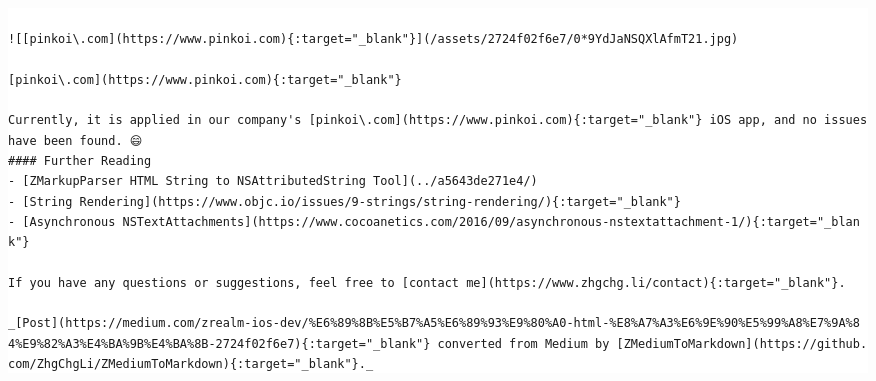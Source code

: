 ```

![[pinkoi\.com](https://www.pinkoi.com){:target="_blank"}](/assets/2724f02f6e7/0*9YdJaNSQXlAfmT21.jpg)

[pinkoi\.com](https://www.pinkoi.com){:target="_blank"}

Currently, it is applied in our company's [pinkoi\.com](https://www.pinkoi.com){:target="_blank"} iOS app, and no issues have been found. 😄
#### Further Reading
- [ZMarkupParser HTML String to NSAttributedString Tool](../a5643de271e4/)
- [String Rendering](https://www.objc.io/issues/9-strings/string-rendering/){:target="_blank"}
- [Asynchronous NSTextAttachments](https://www.cocoanetics.com/2016/09/asynchronous-nstextattachment-1/){:target="_blank"}

If you have any questions or suggestions, feel free to [contact me](https://www.zhgchg.li/contact){:target="_blank"}.

_[Post](https://medium.com/zrealm-ios-dev/%E6%89%8B%E5%B7%A5%E6%89%93%E9%80%A0-html-%E8%A7%A3%E6%9E%90%E5%99%A8%E7%9A%84%E9%82%A3%E4%BA%9B%E4%BA%8B-2724f02f6e7){:target="_blank"} converted from Medium by [ZMediumToMarkdown](https://github.com/ZhgChgLi/ZMediumToMarkdown){:target="_blank"}._
